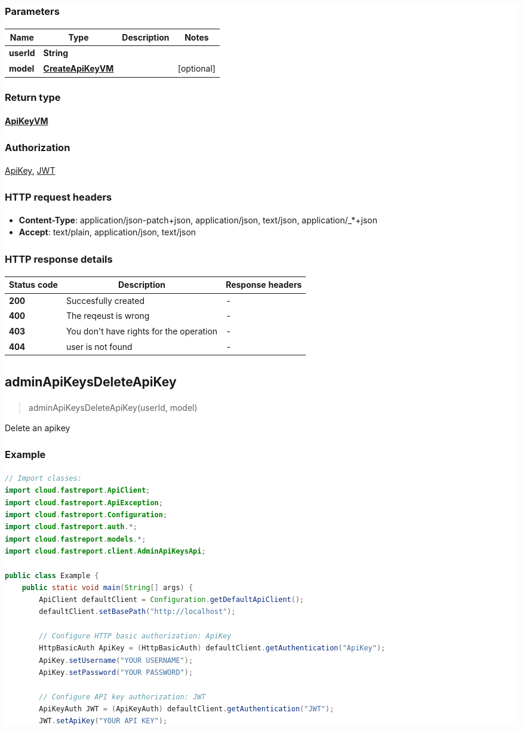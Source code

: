 
### Parameters


Name | Type | Description  | Notes
------------- | ------------- | ------------- | -------------
 **userId** | **String**|  |
 **model** | [**CreateApiKeyVM**](CreateApiKeyVM.md)|  | [optional]

### Return type

[**ApiKeyVM**](ApiKeyVM.md)

### Authorization

[ApiKey](../README.md#ApiKey), [JWT](../README.md#JWT)

### HTTP request headers

- **Content-Type**: application/json-patch+json, application/json, text/json, application/_*+json
- **Accept**: text/plain, application/json, text/json


### HTTP response details
| Status code | Description | Response headers |
|-------------|-------------|------------------|
| **200** | Succesfully created |  -  |
| **400** | The reqeust is wrong |  -  |
| **403** | You don&#39;t have rights for the operation |  -  |
| **404** | user is not found |  -  |


## adminApiKeysDeleteApiKey

> adminApiKeysDeleteApiKey(userId, model)

Delete an apikey

### Example

```java
// Import classes:
import cloud.fastreport.ApiClient;
import cloud.fastreport.ApiException;
import cloud.fastreport.Configuration;
import cloud.fastreport.auth.*;
import cloud.fastreport.models.*;
import cloud.fastreport.client.AdminApiKeysApi;

public class Example {
    public static void main(String[] args) {
        ApiClient defaultClient = Configuration.getDefaultApiClient();
        defaultClient.setBasePath("http://localhost");
        
        // Configure HTTP basic authorization: ApiKey
        HttpBasicAuth ApiKey = (HttpBasicAuth) defaultClient.getAuthentication("ApiKey");
        ApiKey.setUsername("YOUR USERNAME");
        ApiKey.setPassword("YOUR PASSWORD");

        // Configure API key authorization: JWT
        ApiKeyAuth JWT = (ApiKeyAuth) defaultClient.getAuthentication("JWT");
        JWT.setApiKey("YOUR API KEY");
```